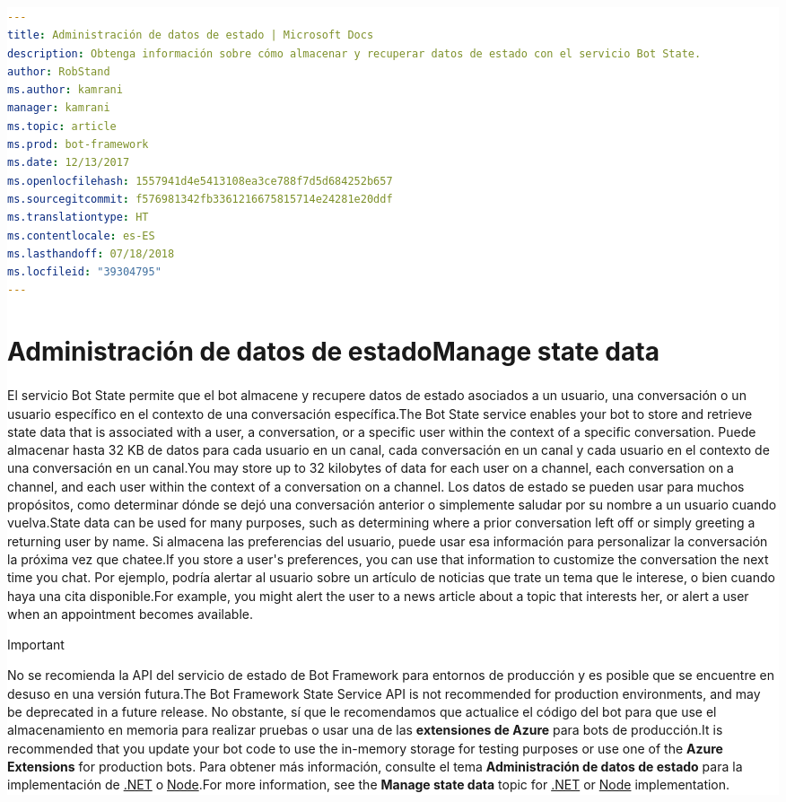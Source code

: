 ```yaml
---
title: Administración de datos de estado | Microsoft Docs
description: Obtenga información sobre cómo almacenar y recuperar datos de estado con el servicio Bot State.
author: RobStand
ms.author: kamrani
manager: kamrani
ms.topic: article
ms.prod: bot-framework
ms.date: 12/13/2017
ms.openlocfilehash: 1557941d4e5413108ea3ce788f7d5d684252b657
ms.sourcegitcommit: f576981342fb3361216675815714e24281e20ddf
ms.translationtype: HT
ms.contentlocale: es-ES
ms.lasthandoff: 07/18/2018
ms.locfileid: "39304795"
---
```

# <a name="manage-state-data"></a><span data-ttu-id="85ad8-103">Administración de datos de estado</span><span class="sxs-lookup"><span data-stu-id="85ad8-103">Manage state data</span></span>

<span data-ttu-id="85ad8-104">El servicio Bot State permite que el bot almacene y recupere datos de estado asociados a un usuario, una conversación o un usuario específico en el contexto de una conversación específica.</span><span class="sxs-lookup"><span data-stu-id="85ad8-104">The Bot State service enables your bot to store and retrieve state data that is associated with a user, a conversation, or a specific user within the context of a specific conversation.</span></span> <span data-ttu-id="85ad8-105">Puede almacenar hasta 32 KB de datos para cada usuario en un canal, cada conversación en un canal y cada usuario en el contexto de una conversación en un canal.</span><span class="sxs-lookup"><span data-stu-id="85ad8-105">You may store up to 32 kilobytes of data for each user on a channel, each conversation on a channel, and each user within the context of a conversation on a channel.</span></span> <span data-ttu-id="85ad8-106">Los datos de estado se pueden usar para muchos propósitos, como determinar dónde se dejó una conversación anterior o simplemente saludar por su nombre a un usuario cuando vuelva.</span><span class="sxs-lookup"><span data-stu-id="85ad8-106">State data can be used for many purposes, such as determining where a prior conversation left off or simply greeting a returning user by name.</span></span> <span data-ttu-id="85ad8-107">Si almacena las preferencias del usuario, puede usar esa información para personalizar la conversación la próxima vez que chatee.</span><span class="sxs-lookup"><span data-stu-id="85ad8-107">If you store a user's preferences, you can use that information to customize the conversation the next time you chat.</span></span> <span data-ttu-id="85ad8-108">Por ejemplo, podría alertar al usuario sobre un artículo de noticias que trate un tema que le interese, o bien cuando haya una cita disponible.</span><span class="sxs-lookup"><span data-stu-id="85ad8-108">For example, you might alert the user to a news article about a topic that interests her, or alert a user when an appointment becomes available.</span></span> 

> [!IMPORTANT]
> <span data-ttu-id="85ad8-109">No se recomienda la API del servicio de estado de Bot Framework para entornos de producción y es posible que se encuentre en desuso en una versión futura.</span><span class="sxs-lookup"><span data-stu-id="85ad8-109">The Bot Framework State Service API is not recommended for production environments, and may be deprecated in a future release.</span></span> <span data-ttu-id="85ad8-110">No obstante, sí que le recomendamos que actualice el código del bot para que use el almacenamiento en memoria para realizar pruebas o usar una de las **extensiones de Azure** para bots de producción.</span><span class="sxs-lookup"><span data-stu-id="85ad8-110">It is recommended that you update your bot code to use the in-memory storage for testing purposes or use one of the **Azure Extensions** for production bots.</span></span> <span data-ttu-id="85ad8-111">Para obtener más información, consulte el tema **Administración de datos de estado** para la implementación de [.NET](~/dotnet/bot-builder-dotnet-state.md) o [Node](~/nodejs/bot-builder-nodejs-state.md).</span><span class="sxs-lookup"><span data-stu-id="85ad8-111">For more information, see the **Manage state data** topic for [.NET](~/dotnet/bot-builder-dotnet-state.md) or [Node](~/nodejs/bot-builder-nodejs-state.md) implementation.</span></span>


[BotData]: bot-framework-rest-connector-api-reference.md#botdata-object
[Activity]: bot-framework-rest-connector-api-reference.md#activity-object